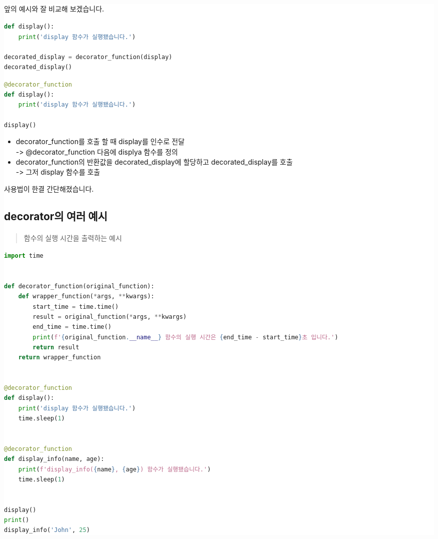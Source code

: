 앞의 예시와 잘 비교해 보겠습니다.

```python
def display():
    print('display 함수가 실행됐습니다.')

decorated_display = decorator_function(display)
decorated_display()
```

```python
@decorator_function
def display():
    print('display 함수가 실행됐습니다.')

display()
```

- decorator_function를 호출 할 때 display를 인수로 전달  
  -> @decorator_function 다음에 displya 함수를 정의
- decorator_function의 반환값을 decorated_display에 할당하고 decorated_display를 호출  
  -> 그저 display 함수를 호출

사용법이 한결 간단해졌습니다.

## decorator의 여러 예시

> 함수의 실행 시간을 출력하는 예시

```python
import time


def decorator_function(original_function):
    def wrapper_function(*args, **kwargs):
        start_time = time.time()
        result = original_function(*args, **kwargs)
        end_time = time.time()
        print(f'{original_function.__name__} 함수의 실행 시간은 {end_time - start_time}초 입니다.')
        return result
    return wrapper_function


@decorator_function
def display():
    print('display 함수가 실행됐습니다.')
    time.sleep(1)


@decorator_function
def display_info(name, age):
    print(f'display_info({name}, {age}) 함수가 실행됐습니다.')
    time.sleep(1)


display()
print()
display_info('John', 25)
```
